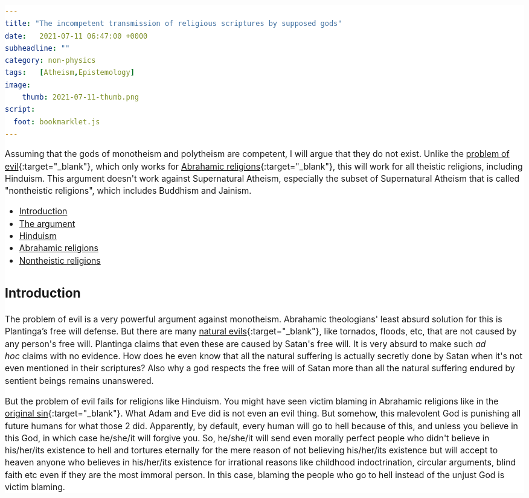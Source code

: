 ```yaml
---
title: "The incompetent transmission of religious scriptures by supposed gods"
date:   2021-07-11 06:47:00 +0000
subheadline: ""
category: non-physics
tags:   [Atheism,Epistemology]
image:
    thumb: 2021-07-11-thumb.png
script:
  foot: bookmarklet.js
---
```

Assuming that the gods of monotheism and polytheism are competent, I will argue that they do not exist. Unlike the [problem of evil](https://en.wikipedia.org/wiki/Problem_of_evil#Logical_problem_of_evil){:target="_blank"}, which only works for [Abrahamic religions](https://en.wikipedia.org/wiki/Abrahamic_religions){:target="_blank"}, this will work for all theistic religions, including Hinduism. This argument doesn't work against Supernatural Atheism, especially the subset of Supernatural Atheism that is called "nontheistic religions", which includes Buddhism and Jainism. 


- [Introduction](#introduction)
- [The argument](#the-argument)
- [Hinduism](#hinduism)
- [Abrahamic  religions](#abrahamic-religions)
- [Nontheistic religions](#nontheistic-religions)

## Introduction

The problem of evil is a very powerful argument against monotheism. Abrahamic theologians' least absurd solution for this is Plantinga’s free will defense. But there are many [natural evils](https://en.wikipedia.org/wiki/Problem_of_evil#Natural_evil){:target="_blank"}, like tornados, floods, etc, that are not caused by any person's free will. Plantinga claims that even these are caused by Satan's free will. It is very absurd to make such *ad hoc* claims with no evidence. How does he even know that all the natural suffering is actually secretly done by Satan when it's not even mentioned in their scriptures? Also why a god respects the free will of Satan more than all the natural suffering endured by sentient beings remains unanswered.

But the problem of evil fails for religions like Hinduism. You might have seen victim blaming in Abrahamic religions like in the [original sin](https://rationalwiki.org/wiki/Original_sin){:target="_blank"}. What Adam and Eve did is not even an evil thing. But somehow, this malevolent God is punishing all future humans for what those 2 did. Apparently, by default, every human will go to hell because of this, and unless you believe in this God, in which case he/she/it will forgive you. So, he/she/it will send even morally perfect people who didn't believe in his/her/its existence to hell and tortures eternally for the mere reason of not believing his/her/its existence but will accept to heaven anyone who believes in his/her/its existence for irrational reasons like childhood indoctrination, circular arguments, blind faith etc even if they are the most immoral person. In this case, blaming the people who go to hell instead of the unjust God is victim blaming.
